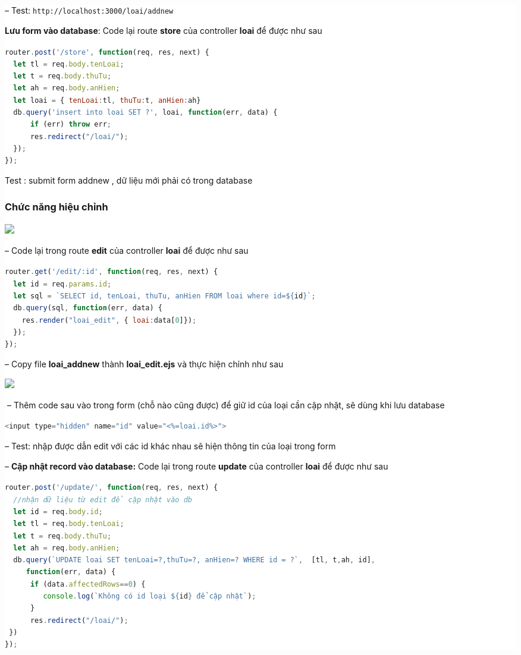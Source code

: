
– Test: `http://localhost:3000/loai/addnew`

**Lưu form vào database**: Code lại route **store** của controller **loai** để được như sau

```js
router.post('/store', function(req, res, next) {
  let tl = req.body.tenLoai;
  let t = req.body.thuTu;
  let ah = req.body.anHien;     
  let loai = { tenLoai:tl, thuTu:t, anHien:ah}
  db.query('insert into loai SET ?', loai, function(err, data) {
      if (err) throw err;
      res.redirect("/loai/");
  });   
});
```


Test : submit form addnew , dữ liệu mới phải có trong database

### Chức năng hiệu chỉnh

![](https://github.com/danqth/images/blob/main/angurvad/nodejs/section4/image-26.png?raw=true)

– Code lại trong route **edit** của controller **loai** để được như sau

```js
router.get('/edit/:id', function(req, res, next) {  
  let id = req.params.id;   
  let sql = `SELECT id, tenLoai, thuTu, anHien FROM loai where id=${id}`;
  db.query(sql, function(err, data) {    
    res.render("loai_edit", { loai:data[0]});    
  });
});
```


– Copy file **loai\_addnew** thành **loai\_edit.ejs** và thực hiện chỉnh như sau

![](https://github.com/danqth/images/blob/main/angurvad/nodejs/section4/image-27-1024x408.png?raw=true)

 – Thêm code sau vào trong form (chỗ nào cũng được) để giữ id của loại cần cập nhật, sẽ dùng khi lưu database

```js
<input type="hidden" name="id" value="<%=loai.id%>">
```


– Test: nhập được dẫn edit với các id khác nhau sẽ hiện thông tin của loại trong form

– **Cập nhật record vào database:** Code lại trong route **update** của controller **loai** để được như sau

```js
router.post('/update/', function(req, res, next) {
  //nhận dữ liệu từ edit để cập nhật vào db
  let id = req.body.id;     
  let tl = req.body.tenLoai;
  let t = req.body.thuTu;
  let ah = req.body.anHien;      
  db.query(`UPDATE loai SET tenLoai=?,thuTu=?, anHien=? WHERE id = ?`,  [tl, t,ah, id], 
     function(err, data) {    
      if (data.affectedRows==0) {
         console.log(`Không có id loại ${id} để cập nhật`);
      }
      res.redirect("/loai/");
 })
});
```
